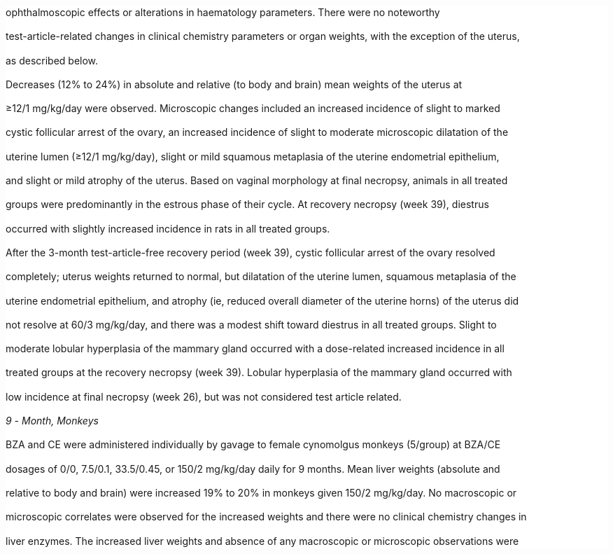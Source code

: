ophthalmoscopic effects or alterations in haematology parameters. There were no noteworthy

test-article-related changes in clinical chemistry parameters or organ weights, with the exception of the uterus,

as described below.

Decreases (12% to 24%) in absolute and relative (to body and brain) mean weights of the uterus at

≥12/1 mg/kg/day were observed. Microscopic changes included an increased incidence of slight to marked

cystic follicular arrest of the ovary, an increased incidence of slight to moderate microscopic dilatation of the

uterine lumen (≥12/1 mg/kg/day), slight or mild squamous metaplasia of the uterine endometrial epithelium,

and slight or mild atrophy of the uterus. Based on vaginal morphology at final necropsy, animals in all treated

groups were predominantly in the estrous phase of their cycle. At recovery necropsy (week 39), diestrus

occurred with slightly increased incidence in rats in all treated groups.

After the 3-month test-article-free recovery period (week 39), cystic follicular arrest of the ovary resolved

completely; uterus weights returned to normal, but dilatation of the uterine lumen, squamous metaplasia of the

uterine endometrial epithelium, and atrophy (ie, reduced overall diameter of the uterine horns) of the uterus did

not resolve at 60/3 mg/kg/day, and there was a modest shift toward diestrus in all treated groups. Slight to

moderate lobular hyperplasia of the mammary gland occurred with a dose-related increased incidence in all

treated groups at the recovery necropsy (week 39). Lobular hyperplasia of the mammary gland occurred with

low incidence at final necropsy (week 26), but was not considered test article related.

*9* *-* *Month, Monkeys*

BZA and CE were administered individually by gavage to female cynomolgus monkeys (5/group) at BZA/CE

dosages of 0/0, 7.5/0.1, 33.5/0.45, or 150/2 mg/kg/day daily for 9 months. Mean liver weights (absolute and

relative to body and brain) were increased 19% to 20% in monkeys given 150/2 mg/kg/day. No macroscopic or

microscopic correlates were observed for the increased weights and there were no clinical chemistry changes in

liver enzymes. The increased liver weights and absence of any macroscopic or microscopic observations were
